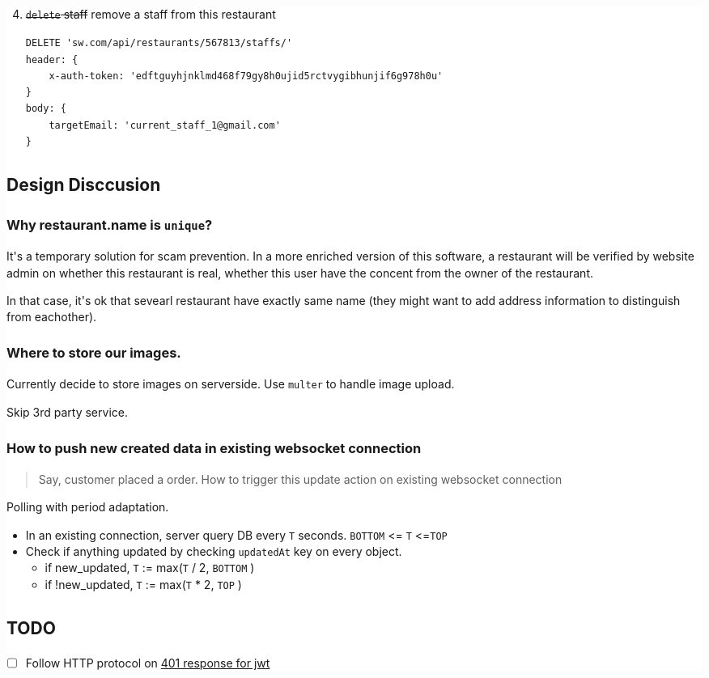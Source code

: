      

4.  ~~`delete` staff~~ remove a staff from this restaurant

    ```
    DELETE 'sw.com/api/restaurants/567813/staffs/'
    header: {
    	x-auth-token: 'edftguyhjnklmd468f79gy8h0ujid5rctvygibhunjif6g978h0u'
    }
    body: {
    	targetEmail: 'current_staff_1@gmail.com'
    }
    ```





## Design Disccusion

### Why restaurant.name is `unique`?

It's a temporary solution for scam prevention. 
In a more enriched version of this software, a restaurant will be verified by website admin on whether this restaurant is real, whether this user have the concent from the owner of the restaurant. 

In that case, it's ok that sevearl restaurant have exactly same name (they might want to add address information to distinguish from eachother). 

### Where to store our images. 

Currently decide to store images on serverside. Use `multer` to handle image upload. 

Skip 3rd party service.

### How to push new created data in existing websocket connection

>   Say, customer placed a order. How to trigger this update action on existing websocket connection



Polling with period adaptation. 

-   In an existing connection, server query DB every `T` seconds.  `BOTTOM` <= `T` <=`TOP`
-   Check if anything updated by checking `updatedAt` key on every object.
    -   if new_updated, `T` := max(`T` / 2, `BOTTOM` )
    -   if !new_updated, `T` := max(`T` * 2, `TOP` )





## TODO

*   [ ] Follow HTTP protocol on [401 response for jwt](https://stackoverflow.com/questions/33265812/best-http-authorization-header-type-for-jwt  ) 

